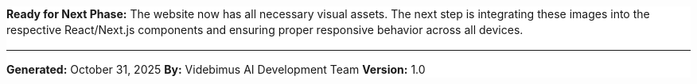 **Ready for Next Phase:**
The website now has all necessary visual assets. The next step is integrating these images into the respective React/Next.js components and ensuring proper responsive behavior across all devices.

---

**Generated:** October 31, 2025
**By:** Videbimus AI Development Team
**Version:** 1.0
